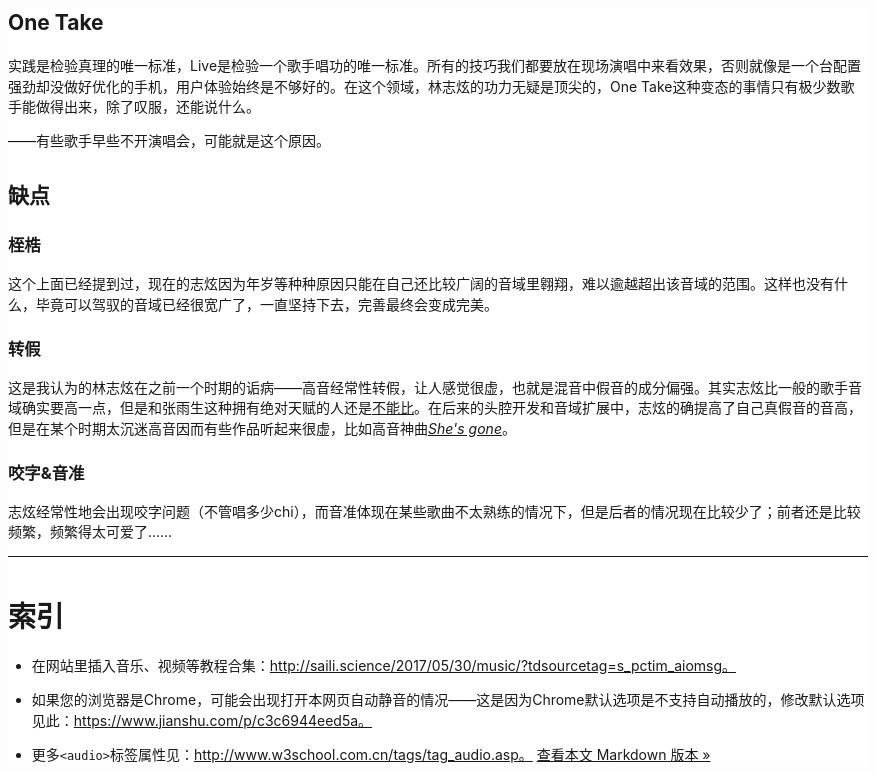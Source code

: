   <center>
<audio controls="controls" playsinline="" webkit-playsinline="">  
<source src="http://other.web.ri01.sycdn.kuwo.cn/resource/n2/3/42/693770080.mp3" type="audio/mpeg">  </audio>
  </center>
  
## One Take

  实践是检验真理的唯一标准，Live是检验一个歌手唱功的唯一标准。所有的技巧我们都要放在现场演唱中来看效果，否则就像是一个台配置强劲却没做好优化的手机，用户体验始终是不够好的。在这个领域，林志炫的功力无疑是顶尖的，One Take这种变态的事情只有极少数歌手能做得出来，除了叹服，还能说什么。
  
  ——有些歌手早些不开演唱会，可能就是这个原因。
  
## 缺点

### 桎梏

  这个上面已经提到过，现在的志炫因为年岁等种种原因只能在自己还比较广阔的音域里翱翔，难以逾越超出该音域的范围。这样也没有什么，毕竟可以驾驭的音域已经很宽广了，一直坚持下去，完善最终会变成完美。
  
### 转假

  这是我认为的林志炫在之前一个时期的诟病——高音经常性转假，让人感觉很虚，也就是混音中假音的成分偏强。其实志炫比一般的歌手音域确实要高一点，但是和张雨生这种拥有绝对天赋的人还是[不能比](https://www.bilibili.com/video/av17516909?from=search&seid=7843891291358574155)。在后来的头腔开发和音域扩展中，志炫的确提高了自己真假音的音高，但是在某个时期太沉迷高音因而有些作品听起来很虚，比如高音神曲[*She's gone*](https://www.bilibili.com/video/av21977297?from=search&seid=5808383958984916414)。
  
### 咬字&音准

  志炫经常性地会出现咬字问题（不管唱多少chi），而音准体现在某些歌曲不太熟练的情况下，但是后者的情况现在比较少了；前者还是比较频繁，频繁得太可爱了……
  
---
# 索引

  * 在网站里插入音乐、视频等教程合集：http://saili.science/2017/05/30/music/?tdsourcetag=s_pctim_aiomsg。
  
  * 如果您的浏览器是Chrome，可能会出现打开本网页自动静音的情况——这是因为Chrome默认选项是不支持自动播放的，修改默认选项见此：https://www.jianshu.com/p/c3c6944eed5a。
  
  * 更多`<audio>`标签属性见：http://www.w3school.com.cn/tags/tag_audio.asp。
<a href="https://hoas.xyz/post/terrylin/index.md">查看本文 Markdown 版本 »</a>